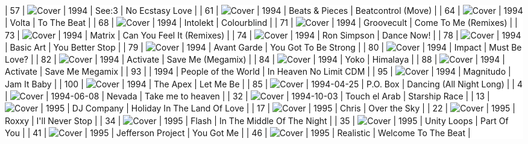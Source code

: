 | 57 | ![Cover](https://i.discogs.com/uiuFa7n6FS1HOHQf-YwO6iK0NxZKXpBiw7r7xsiYQzE/rs:fit/g:sm/q:40/h:150/w:150/czM6Ly9kaXNjb2dz/LWRhdGFiYXNlLWlt/YWdlcy9SLTIwMjAx/OC0xNDAxNDgzNDM0/LTgxOTUuanBlZw.jpeg) | 1994 | See:3 | No Ecstasy Love |
| 61 | ![Cover](https://i.discogs.com/Hg8Ic7iWVqjW1-QFGZ5rSEkdufBo9OWI6FKB4kjYgbk/rs:fit/g:sm/q:40/h:150/w:150/czM6Ly9kaXNjb2dz/LWRhdGFiYXNlLWlt/YWdlcy9SLTY5OTQw/Mi0xNDUzMDUwNDIx/LTk3OTYuanBlZw.jpeg) | 1994 | Beats &amp; Pieces | Beatcontrol (Move) |
| 64 | ![Cover](https://i.discogs.com/7p6_AAqR8POhmbuTXahVtSFVBAK3AP1eikdyZNqNnXA/rs:fit/g:sm/q:40/h:150/w:150/czM6Ly9kaXNjb2dz/LWRhdGFiYXNlLWlt/YWdlcy9SLTcyMjYx/Ny0xMzczNjI4NjY2/LTQxMzQuanBlZw.jpeg) | 1994 | Volta | To The Beat |
| 68 | ![Cover](https://i.discogs.com/m5xlQB1UjPylfz_qmR0BfW5zOqURQ8j47J8e9vlnA4s/rs:fit/g:sm/q:40/h:150/w:150/czM6Ly9kaXNjb2dz/LWRhdGFiYXNlLWlt/YWdlcy9SLTI0ODUx/NC0xMTU1MDE1ODE5/LmpwZWc.jpeg) | 1994 | Intolekt | Colourblind |
| 71 | ![Cover](https://i.discogs.com/su9yrJ1kPm3vKi0_JuEZYRKkzt8hABQ96O-Nh7iDiUw/rs:fit/g:sm/q:40/h:150/w:150/czM6Ly9kaXNjb2dz/LWRhdGFiYXNlLWlt/YWdlcy9SLTY3MDE2/OC0xMTk5MTIzMTYx/LmpwZWc.jpeg) | 1994 | Groovecult | Come To Me (Remixes) |
| 73 | ![Cover](https://i.discogs.com/vnMc1dwN0K7YHFP4pzgpGCBr929-HU9li61ieOP4zUg/rs:fit/g:sm/q:40/h:150/w:150/czM6Ly9kaXNjb2dz/LWRhdGFiYXNlLWlt/YWdlcy9SLTU4MzA2/My0xNDY3NDc2MDA1/LTI0NjEuanBlZw.jpeg) | 1994 | Matrix | Can You Feel It (Remixes) |
| 74 | ![Cover](https://i.discogs.com/V5jguHvw4aCL1sA9THVWdzILipNIYUPz313wznOyAa0/rs:fit/g:sm/q:40/h:150/w:150/czM6Ly9kaXNjb2dz/LWRhdGFiYXNlLWlt/YWdlcy9SLTU0NDg1/NC0xMTI5NzE0NzE3/LmpwZWc.jpeg) | 1994 | Ron Simpson | Dance Now! |
| 78 | ![Cover](https://i.discogs.com/iZugZlMNiRS8J15frDcbRG3JyyQwk0Kza0Nzs6r_s-I/rs:fit/g:sm/q:40/h:150/w:150/czM6Ly9kaXNjb2dz/LWRhdGFiYXNlLWlt/YWdlcy9SLTE3NzU1/ODQtMTI0MjU2NTAx/OC5qcGVn.jpeg) | 1994 | Basic Art | You Better Stop |
| 79 | ![Cover](https://i.discogs.com/YRjhe1P7kiv8KLi5XG1oQip5Quti-3rgPXVQYDskXSM/rs:fit/g:sm/q:40/h:150/w:150/czM6Ly9kaXNjb2dz/LWRhdGFiYXNlLWlt/YWdlcy9SLTU1NzU3/LTE2MTkzNTM1MDkt/NzYyOS5qcGVn.jpeg) | 1994 | Avant Garde | You Got To Be Strong |
| 80 | ![Cover](https://i.discogs.com/c_k0TCOn4cJxCViSqrkc5t0c1VxBsBfeARtViFUboVU/rs:fit/g:sm/q:40/h:150/w:150/czM6Ly9kaXNjb2dz/LWRhdGFiYXNlLWlt/YWdlcy9SLTE4ODIw/My0xNjIwMTU2NTUw/LTk1NzAuanBlZw.jpeg) | 1994 | Impact | Must Be Love? |
| 82 | ![Cover](https://i.discogs.com/fzL90bCAOJIGJ3CxT0DgwCjhY1BkPPRfweh_NCaWgIs/rs:fit/g:sm/q:40/h:150/w:150/czM6Ly9kaXNjb2dz/LWRhdGFiYXNlLWlt/YWdlcy9SLTEwODQ5/NDYtMTE5MDkwMjI2/OS5qcGVn.jpeg) | 1994 | Activate | Save Me (Megamix) |
| 84 | ![Cover](https://i.discogs.com/4Rc0DU9J7tnlTwwDoCCeNhLCa60sDmAwAEeDvbrmgU4/rs:fit/g:sm/q:40/h:150/w:150/czM6Ly9kaXNjb2dz/LWRhdGFiYXNlLWlt/YWdlcy9SLTkxODQw/My0xMzgxNTY5ODY3/LTg0NjQuanBlZw.jpeg) | 1994 | Yoko | Himalaya |
| 88 | ![Cover](https://i.discogs.com/fzL90bCAOJIGJ3CxT0DgwCjhY1BkPPRfweh_NCaWgIs/rs:fit/g:sm/q:40/h:150/w:150/czM6Ly9kaXNjb2dz/LWRhdGFiYXNlLWlt/YWdlcy9SLTEwODQ5/NDYtMTE5MDkwMjI2/OS5qcGVn.jpeg) | 1994 | Activate | Save Me Megamix |
| 93 |  | 1994 | People of the World | In Heaven No Limit CDM |
| 95 | ![Cover](https://i.discogs.com/5jWL3UOaLTx04z-lE7hCSCSpavWthkxd_MI8r-QEl2I/rs:fit/g:sm/q:40/h:150/w:150/czM6Ly9kaXNjb2dz/LWRhdGFiYXNlLWlt/YWdlcy9SLTEwODYy/NzQtMTM1MjU2OTUz/NC0yMDU0LmpwZWc.jpeg) | 1994 | Magnitudo | Jam It Baby |
| 100 | ![Cover](https://i.discogs.com/Imwgj09RwxFTGKnRvHXEu1sQeARlYtTCBaDAKobeHVE/rs:fit/g:sm/q:40/h:150/w:150/czM6Ly9kaXNjb2dz/LWRhdGFiYXNlLWlt/YWdlcy9SLTE3NzY0/Ni0xMTQxNTA4MDgz/LmpwZWc.jpeg) | 1994 | The Apex | Let Me Be |
| 85 | ![Cover](https://i.discogs.com/fPC0Lp3V4a5e2RWbr_XTIxa-DHV3k4yUbQYfum1OOXY/rs:fit/g:sm/q:40/h:150/w:150/czM6Ly9kaXNjb2dz/LWRhdGFiYXNlLWlt/YWdlcy9SLTg3Mzgy/OS0xMTY4NDQxOTgz/LmpwZWc.jpeg) | 1994-04-25 | P.O. Box | Dancing (All Night Long) |
| 4 | ![Cover](https://i.discogs.com/BDNZT4qyth2idl51NDk19NiNQlWBS1_SXfgLAM2lwOs/rs:fit/g:sm/q:40/h:150/w:150/czM6Ly9kaXNjb2dz/LWRhdGFiYXNlLWlt/YWdlcy9SLTYzNTY2/Ny0xNDU1OTE0Nzk3/LTI5MDQuanBlZw.jpeg) | 1994-06-08 | Nevada | Take me to heaven |
| 32 | ![Cover](https://i.discogs.com/-5f9Ue-eN0NNNAxmuuT5pb6xikj-217TsF-MMtLlKTQ/rs:fit/g:sm/q:40/h:150/w:150/czM6Ly9kaXNjb2dz/LWRhdGFiYXNlLWlt/YWdlcy9SLTEyMjcx/NS0xMjUzODEwMjI0/LmpwZWc.jpeg) | 1994-10-03 | Touch el Arab | Starship Race |
| 13 | ![Cover](https://i.discogs.com/l6VQnl1w8-RfN6CpU9pM2bplRVByyTsm-REh_blT2h8/rs:fit/g:sm/q:40/h:150/w:150/czM6Ly9kaXNjb2dz/LWRhdGFiYXNlLWlt/YWdlcy9SLTE2MDE3/Mi0xMjE1ODU2NTIz/LmpwZWc.jpeg) | 1995 | DJ Company | Holiday In The Land Of Love |
| 17 | ![Cover](https://i.discogs.com/r21b0jy9T8zkZSsbRZM9fI4aCvgqI4RoLr4qoJ7S5ZM/rs:fit/g:sm/q:40/h:150/w:150/czM6Ly9kaXNjb2dz/LWRhdGFiYXNlLWlt/YWdlcy9SLTEwNTY5/MTAyLTE1MDAwNjY2/NzAtOTc5Mi5qcGVn.jpeg) | 1995 | Chris | Over the Sky |
| 22 | ![Cover](https://i.discogs.com/niQweZmh_6MpEOWrhX1XebXR5__qwfD3WtZdr63GmR8/rs:fit/g:sm/q:40/h:150/w:150/czM6Ly9kaXNjb2dz/LWRhdGFiYXNlLWlt/YWdlcy9SLTYwNTQy/Ni0xMTc1NzE2MTY5/LmpwZWc.jpeg) | 1995 | Roxxy | I'll Never Stop |
| 34 | ![Cover](https://i.discogs.com/gFDNBH7YH4zUYLAeznWbn-WxdI6dBDqk6kk0zu891Eo/rs:fit/g:sm/q:40/h:150/w:150/czM6Ly9kaXNjb2dz/LWRhdGFiYXNlLWlt/YWdlcy9SLTcwNDky/NS0xMTUwMzU4Mzg2/LmpwZWc.jpeg) | 1995 | Flash | In The Middle Of The Night |
| 35 | ![Cover](https://i.discogs.com/Hol38Ze_DgF3I5JAADI9sY6ztjAOHtwhmp_odeGfVbQ/rs:fit/g:sm/q:40/h:150/w:150/czM6Ly9kaXNjb2dz/LWRhdGFiYXNlLWlt/YWdlcy9SLTMzNjU5/NS0xMjU0NTAwNTIw/LmpwZWc.jpeg) | 1995 | Unity Loops | Part Of You |
| 41 | ![Cover](https://i.discogs.com/AWRDuI8r-GbpRJiXzaOQcMAZTuzFee7dJrvw-kRr2Gk/rs:fit/g:sm/q:40/h:150/w:150/czM6Ly9kaXNjb2dz/LWRhdGFiYXNlLWlt/YWdlcy9SLTEwNjQ5/NjctMTIyMDE5ODYw/NS5qcGVn.jpeg) | 1995 | Jefferson Project | You Got Me |
| 46 | ![Cover](https://i.discogs.com/yBn8_vv6FwfgdFNvdypJYPplrQhqH-5JdIeiylEXxKM/rs:fit/g:sm/q:40/h:150/w:150/czM6Ly9kaXNjb2dz/LWRhdGFiYXNlLWlt/YWdlcy9SLTIwMTAy/NS0xNDY2NTQ3Nzgx/LTgwMDkuanBlZw.jpeg) | 1995 | Realistic | Welcome To The Beat |
